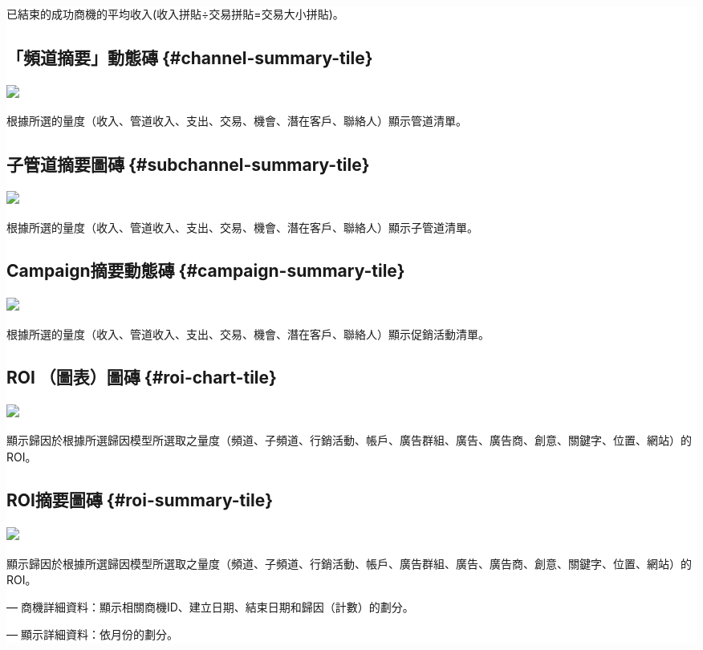 已結束的成功商機的平均收入(收入拼貼÷交易拼貼=交易大小拼貼)。

## 「頻道摘要」動態磚 {#channel-summary-tile}

![](assets/nine.png)

根據所選的量度（收入、管道收入、支出、交易、機會、潛在客戶、聯絡人）顯示管道清單。

## 子管道摘要圖磚 {#subchannel-summary-tile}

![](assets/ten.png)

根據所選的量度（收入、管道收入、支出、交易、機會、潛在客戶、聯絡人）顯示子管道清單。

## Campaign摘要動態磚 {#campaign-summary-tile}

![](assets/eleven.png)

根據所選的量度（收入、管道收入、支出、交易、機會、潛在客戶、聯絡人）顯示促銷活動清單。

## ROI （圖表）圖磚 {#roi-chart-tile}

![](assets/twelve.png)

顯示歸因於根據所選歸因模型所選取之量度（頻道、子頻道、行銷活動、帳戶、廣告群組、廣告、廣告商、創意、關鍵字、位置、網站）的ROI。

## ROI摘要圖磚 {#roi-summary-tile}

![](assets/thirteen.png)

顯示歸因於根據所選歸因模型所選取之量度（頻道、子頻道、行銷活動、帳戶、廣告群組、廣告、廣告商、創意、關鍵字、位置、網站）的ROI。

 — 商機詳細資料：顯示相關商機ID、建立日期、結束日期和歸因（計數）的劃分。

 — 顯示詳細資料：依月份的劃分。
